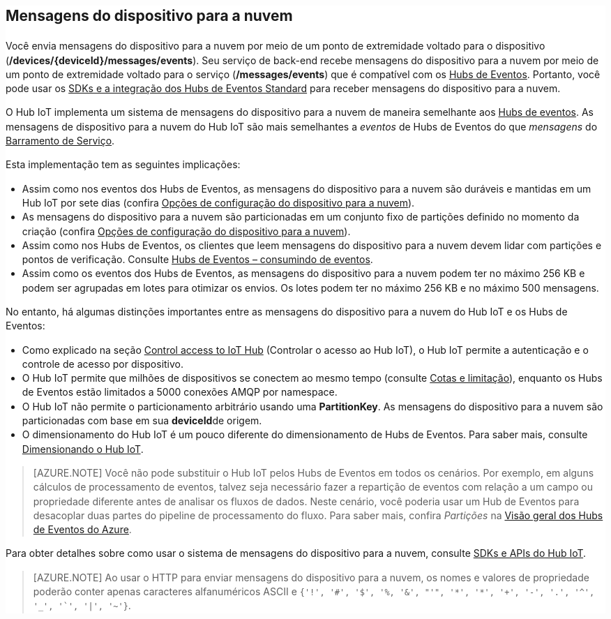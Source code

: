 ## <a name="device-to-cloud-messages"></a>Mensagens do dispositivo para a nuvem

Você envia mensagens do dispositivo para a nuvem por meio de um ponto de extremidade voltado para o dispositivo (**/devices/{deviceId}/messages/events**). Seu serviço de back-end recebe mensagens do dispositivo para a nuvem por meio de um ponto de extremidade voltado para o serviço (**/messages/events**) que é compatível com os [Hubs de Eventos][lnk-event-hubs]. Portanto, você pode usar os [SDKs e a integração dos Hubs de Eventos Standard][lnk-compatible-endpoint] para receber mensagens do dispositivo para a nuvem.

O Hub IoT implementa um sistema de mensagens do dispositivo para a nuvem de maneira semelhante aos [Hubs de eventos][lnk-event-hubs]. As mensagens de dispositivo para a nuvem do Hub IoT são mais semelhantes a *eventos* de Hubs de Eventos do que *mensagens* do [Barramento de Serviço][lnk-servicebus].

Esta implementação tem as seguintes implicações:

* Assim como nos eventos dos Hubs de Eventos, as mensagens do dispositivo para a nuvem são duráveis e mantidas em um Hub IoT por sete dias (confira [Opções de configuração do dispositivo para a nuvem][lnk-d2c-configuration]).
* As mensagens do dispositivo para a nuvem são particionadas em um conjunto fixo de partições definido no momento da criação (confira [Opções de configuração do dispositivo para a nuvem][lnk-d2c-configuration]).
* Assim como nos Hubs de Eventos, os clientes que leem mensagens do dispositivo para a nuvem devem lidar com partições e pontos de verificação. Consulte [Hubs de Eventos – consumindo de eventos][lnk-event-hubs-consuming-events].
* Assim como os eventos dos Hubs de Eventos, as mensagens do dispositivo para a nuvem podem ter no máximo 256 KB e podem ser agrupadas em lotes para otimizar os envios. Os lotes podem ter no máximo 256 KB e no máximo 500 mensagens.

No entanto, há algumas distinções importantes entre as mensagens do dispositivo para a nuvem do Hub IoT e os Hubs de Eventos:

* Como explicado na seção [Control access to IoT Hub][lnk-devguide-security] (Controlar o acesso ao Hub IoT), o Hub IoT permite a autenticação e o controle de acesso por dispositivo.
* O Hub IoT permite que milhões de dispositivos se conectem ao mesmo tempo (consulte [Cotas e limitação][lnk-quotas]), enquanto os Hubs de Eventos estão limitados a 5000 conexões AMQP por namespace.
* O Hub IoT não permite o particionamento arbitrário usando uma **PartitionKey**. As mensagens do dispositivo para a nuvem são particionadas com base em sua **deviceId**de origem.
* O dimensionamento do Hub IoT é um pouco diferente do dimensionamento de Hubs de Eventos. Para saber mais, consulte [Dimensionando o Hub IoT][lnk-guidance-scale].

> [AZURE.NOTE] Você não pode substituir o Hub IoT pelos Hubs de Eventos em todos os cenários. Por exemplo, em alguns cálculos de processamento de eventos, talvez seja necessário fazer a repartição de eventos com relação a um campo ou propriedade diferente antes de analisar os fluxos de dados. Neste cenário, você poderia usar um Hub de Eventos para desacoplar duas partes do pipeline de processamento do fluxo. Para saber mais, confira *Partições* na [Visão geral dos Hubs de Eventos do Azure][lnk-eventhub-partitions].

Para obter detalhes sobre como usar o sistema de mensagens do dispositivo para a nuvem, consulte [SDKs e APIs do Hub IoT][lnk-sdks].

> [AZURE.NOTE] Ao usar o HTTP para enviar mensagens do dispositivo para a nuvem, os nomes e valores de propriedade poderão conter apenas caracteres alfanuméricos ASCII e ``{'!', '#', '$', '%, '&', "'", '*', '*', '+', '-', '.', '^', '_', '`', '|', '~'}``.


[img-lifecycle]: ./media/iot-hub-devguide-messaging/lifecycle.png
[img-eventhubcompatible]: ./media/iot-hub-devguide-messaging/eventhubcompatible.png
[lnk-resource-provider-apis]: https://msdn.microsoft.com/library/mt548492.aspx
[lnk-azure-gateway-guidance]: iot-hub-devguide-endpoints.md#field-gateways
[lnk-guidance-scale]: iot-hub-scaling.md
[lnk-azure-protocol-gateway]: iot-hub-protocol-gateway.md
[lnk-amqp]: https://www.amqp.org/
[lnk-event-hubs]: http://azure.microsoft.com/documentation/services/event-hubs/
[lnk-event-hubs-consuming-events]: ../event-hubs/event-hubs-programming-guide.md#event-consumers
[lnk-management-portal]: https://portal.azure.com
[lnk-servicebus]: http://azure.microsoft.com/documentation/services/service-bus/
[lnk-eventhub-partitions]: ../event-hubs/event-hubs-overview.md#partitions
[lnk-portal]: iot-hub-create-through-portal.md
[lnk-endpoints]: iot-hub-devguide-endpoints.md
[lnk-quotas]: iot-hub-devguide-quotas-throttling.md
[lnk-sdks]: iot-hub-devguide-sdks.md
[lnk-query]: iot-hub-devguide-query-language.md
[lnk-devguide-mqtt]: iot-hub-mqtt-support.md
[lnk-d2c]: iot-hub-devguide-messaging.md#device-to-cloud-messages
[lnk-c2d]: iot-hub-devguide-messaging.md#cloud-to-device-messages
[lnk-compatible-endpoint]: iot-hub-devguide-messaging.md#read-device-to-cloud-messages
[lnk-protocols]: iot-hub-devguide-messaging.md#communication-protocols
[lnk-message-format]: iot-hub-devguide-messaging.md#message-format
[lnk-d2c-configuration]: iot-hub-devguide-messaging.md#device-to-cloud-configuration-options
[lnk-device-properties]: iot-hub-devguide-identity-registry.md#device-identity-properties
[lnk-ttl]: iot-hub-devguide-messaging.md#message-expiration-time-to-live
[lnk-c2d-configuration]: iot-hub-devguide-messaging.md#cloud-to-device-configuration-options
[lnk-lifecycle]: iot-hub-devguide-messaging.md#message-lifecycle
[lnk-feedback]: iot-hub-devguide-messaging.md#message-feedback
[lnk-antispoofing]: iot-hub-devguide-messaging.md#anti-spoofing-properties
[lnk-compare]: iot-hub-compare-event-hubs.md
[lnk-devguide-upload]: iot-hub-devguide-file-upload.md
[lnk-devguide-identities]: iot-hub-devguide-identity-registry.md
[lnk-devguide-security]: iot-hub-devguide-security.md
[lnk-devguide-device-twins]: iot-hub-devguide-device-twins.md
[lnk-devguide-directmethods]: iot-hub-devguide-direct-methods.md
[lnk-devguide-jobs]: iot-hub-devguide-jobs.md
[lnk-servicebus-sdk]: https://www.nuget.org/packages/WindowsAzure.ServiceBus
[lnk-eventprocessorhost]: http://blogs.msdn.com/b/servicebus/archive/2015/01/16/event-processor-host-best-practices-part-1.aspx
[lnk-getstarted-tutorial]: iot-hub-csharp-csharp-getstarted.md
[lnk-c2d-tutorial]: iot-hub-csharp-csharp-c2d.md
[lnk-d2c-tutorial]: iot-hub-csharp-csharp-process-d2c.md